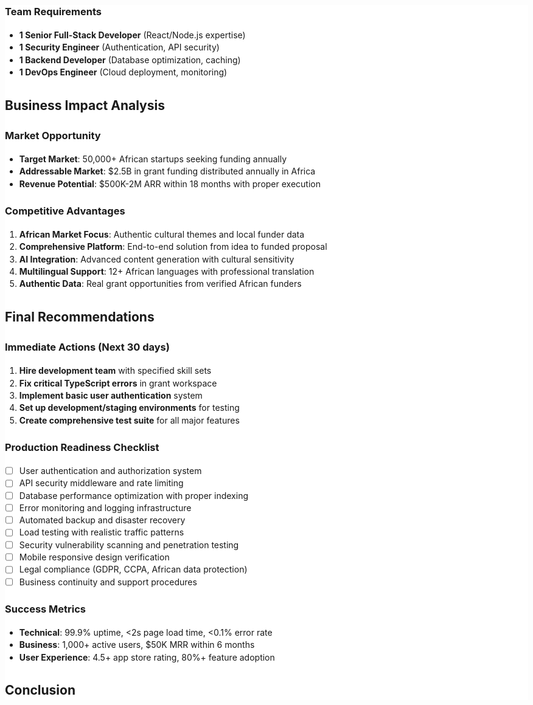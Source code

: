 ### Team Requirements
- **1 Senior Full-Stack Developer** (React/Node.js expertise)
- **1 Security Engineer** (Authentication, API security)
- **1 Backend Developer** (Database optimization, caching)
- **1 DevOps Engineer** (Cloud deployment, monitoring)

## Business Impact Analysis

### Market Opportunity
- **Target Market**: 50,000+ African startups seeking funding annually
- **Addressable Market**: $2.5B in grant funding distributed annually in Africa
- **Revenue Potential**: $500K-2M ARR within 18 months with proper execution

### Competitive Advantages
1. **African Market Focus**: Authentic cultural themes and local funder data
2. **Comprehensive Platform**: End-to-end solution from idea to funded proposal
3. **AI Integration**: Advanced content generation with cultural sensitivity
4. **Multilingual Support**: 12+ African languages with professional translation
5. **Authentic Data**: Real grant opportunities from verified African funders

## Final Recommendations

### Immediate Actions (Next 30 days)
1. **Hire development team** with specified skill sets
2. **Fix critical TypeScript errors** in grant workspace
3. **Implement basic user authentication** system
4. **Set up development/staging environments** for testing
5. **Create comprehensive test suite** for all major features

### Production Readiness Checklist
- [ ] User authentication and authorization system
- [ ] API security middleware and rate limiting
- [ ] Database performance optimization with proper indexing
- [ ] Error monitoring and logging infrastructure
- [ ] Automated backup and disaster recovery
- [ ] Load testing with realistic traffic patterns
- [ ] Security vulnerability scanning and penetration testing
- [ ] Mobile responsive design verification
- [ ] Legal compliance (GDPR, CCPA, African data protection)
- [ ] Business continuity and support procedures

### Success Metrics
- **Technical**: 99.9% uptime, <2s page load time, <0.1% error rate
- **Business**: 1,000+ active users, $50K MRR within 6 months
- **User Experience**: 4.5+ app store rating, 80%+ feature adoption

## Conclusion
